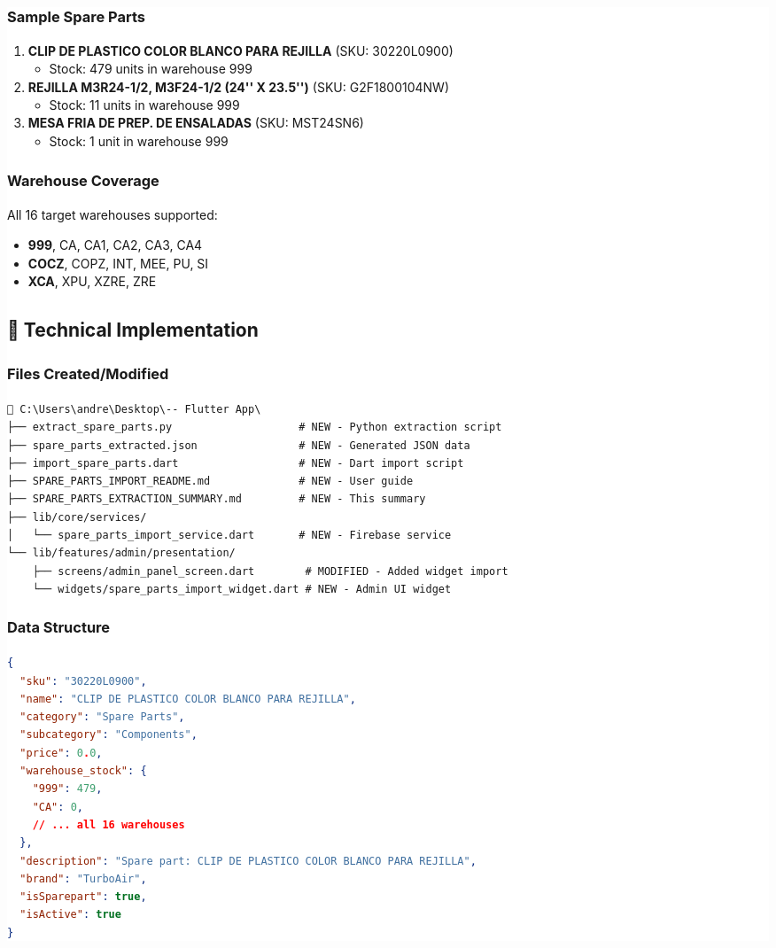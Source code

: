 ### Sample Spare Parts
1. **CLIP DE PLASTICO COLOR BLANCO PARA REJILLA** (SKU: 30220L0900)
   - Stock: 479 units in warehouse 999
2. **REJILLA M3R24-1/2, M3F24-1/2 (24'' X 23.5'')** (SKU: G2F1800104NW)
   - Stock: 11 units in warehouse 999
3. **MESA FRIA DE PREP. DE ENSALADAS** (SKU: MST24SN6)
   - Stock: 1 unit in warehouse 999

### Warehouse Coverage
All 16 target warehouses supported:
- **999**, CA, CA1, CA2, CA3, CA4
- **COCZ**, COPZ, INT, MEE, PU, SI
- **XCA**, XPU, XZRE, ZRE

## 🔧 Technical Implementation

### Files Created/Modified
```
📁 C:\Users\andre\Desktop\-- Flutter App\
├── extract_spare_parts.py                    # NEW - Python extraction script
├── spare_parts_extracted.json                # NEW - Generated JSON data
├── import_spare_parts.dart                   # NEW - Dart import script
├── SPARE_PARTS_IMPORT_README.md              # NEW - User guide
├── SPARE_PARTS_EXTRACTION_SUMMARY.md         # NEW - This summary
├── lib/core/services/
│   └── spare_parts_import_service.dart       # NEW - Firebase service
└── lib/features/admin/presentation/
    ├── screens/admin_panel_screen.dart        # MODIFIED - Added widget import
    └── widgets/spare_parts_import_widget.dart # NEW - Admin UI widget
```

### Data Structure
```json
{
  "sku": "30220L0900",
  "name": "CLIP DE PLASTICO COLOR BLANCO PARA REJILLA",
  "category": "Spare Parts",
  "subcategory": "Components",
  "price": 0.0,
  "warehouse_stock": {
    "999": 479,
    "CA": 0,
    // ... all 16 warehouses
  },
  "description": "Spare part: CLIP DE PLASTICO COLOR BLANCO PARA REJILLA",
  "brand": "TurboAir",
  "isSparepart": true,
  "isActive": true
}
```
